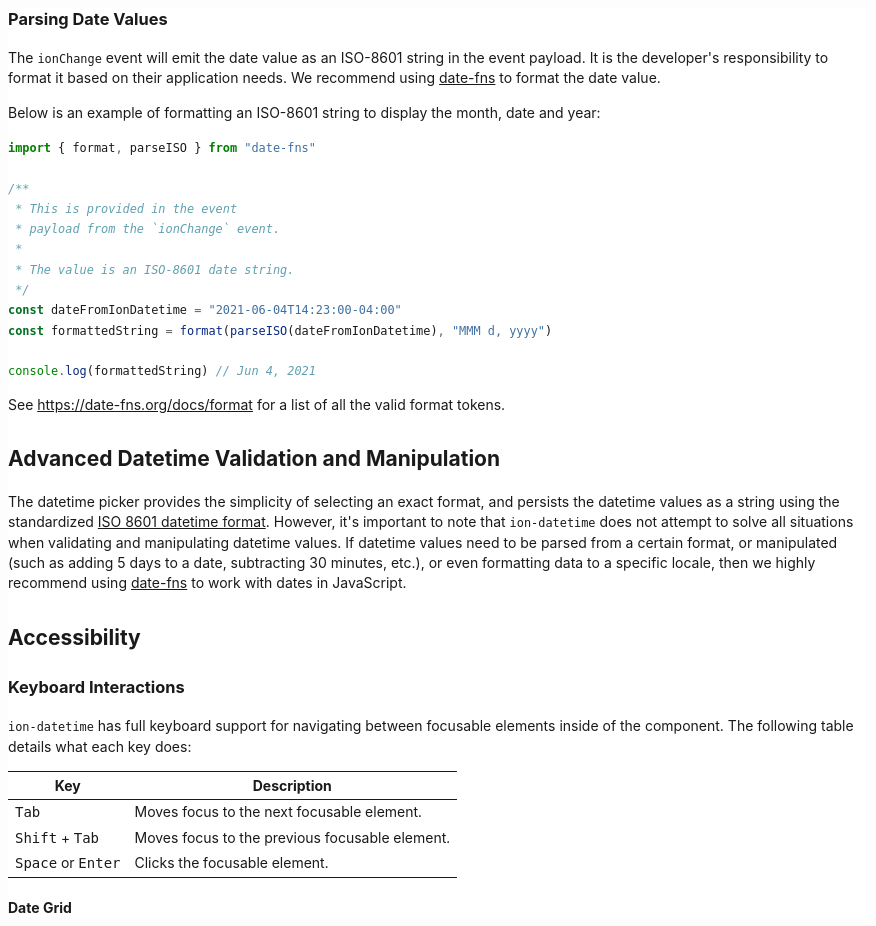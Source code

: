### Parsing Date Values

The `ionChange` event will emit the date value as an ISO-8601 string in the event payload. It is the developer's responsibility to format it based on their application needs. We recommend using [date-fns](https://date-fns.org) to format the date value.

Below is an example of formatting an ISO-8601 string to display the month, date and year:

```typescript
import { format, parseISO } from "date-fns"

/**
 * This is provided in the event
 * payload from the `ionChange` event.
 *
 * The value is an ISO-8601 date string.
 */
const dateFromIonDatetime = "2021-06-04T14:23:00-04:00"
const formattedString = format(parseISO(dateFromIonDatetime), "MMM d, yyyy")

console.log(formattedString) // Jun 4, 2021
```

See https://date-fns.org/docs/format for a list of all the valid format tokens.

## Advanced Datetime Validation and Manipulation

The datetime picker provides the simplicity of selecting an exact format, and
persists the datetime values as a string using the standardized [ISO 8601
datetime format](https://www.w3.org/TR/NOTE-datetime). However, it's important
to note that `ion-datetime` does not attempt to solve all situations when
validating and manipulating datetime values. If datetime values need to be
parsed from a certain format, or manipulated (such as adding 5 days to a date,
subtracting 30 minutes, etc.), or even formatting data to a specific locale,
then we highly recommend using [date-fns](https://date-fns.org) to work with
dates in JavaScript.

## Accessibility

### Keyboard Interactions

`ion-datetime` has full keyboard support for navigating between focusable elements inside of the component. The following table details what each key does:

| Key                                  | Description                                    |
| ------------------------------------ | ---------------------------------------------- |
| <kbd>Tab</kbd>                       | Moves focus to the next focusable element.     |
| <kbd>Shift</kbd> + <kbd>Tab</kbd>    | Moves focus to the previous focusable element. |
| <kbd>Space</kbd> or <kbd>Enter</kbd> | Clicks the focusable element.                  |

#### Date Grid
